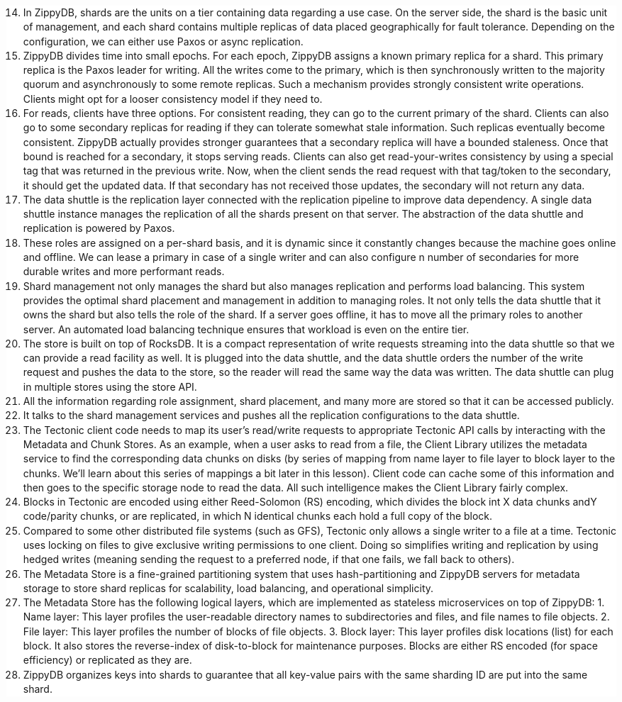 14. In ZippyDB, shards are the units on a tier containing data regarding a use case. On the server side, the shard is the basic unit of management, and each shard contains multiple replicas of data placed geographically for fault tolerance. Depending on the configuration, we can either use Paxos or async replication.
15. ZippyDB divides time into small epochs. For each epoch, ZippyDB assigns a known primary replica for a shard. This primary replica is the Paxos leader for writing. All the writes come to the primary, which is then synchronously written to the majority quorum and asynchronously to some remote replicas. Such a mechanism provides strongly consistent write operations. Clients might opt for a looser consistency model if they need to.
16. For reads, clients have three options. For consistent reading, they can go to the current primary of the shard. Clients can also go to some secondary replicas for reading if they can tolerate somewhat stale information. Such replicas eventually become consistent. ZippyDB actually provides stronger guarantees that a secondary replica will have a bounded staleness. Once that bound is reached for a secondary, it stops serving reads. Clients can also get read-your-writes consistency by using a special tag that was returned in the previous write. Now, when the client sends the read request with that tag/token to the secondary, it should get the updated data. If that secondary has not received those updates, the secondary will not return any data.
17. The data shuttle is the replication layer connected with the replication pipeline to improve data dependency. A single data shuttle instance manages the replication of all the shards present on that server. The abstraction of the data shuttle and replication is powered by Paxos.
18. These roles are assigned on a per-shard basis, and it is dynamic since it constantly changes because the machine goes online and offline. We can lease a primary in case of a single writer and can also configure n number of secondaries for more durable writes and more performant reads.
19. Shard management not only manages the shard but also manages replication and performs load balancing. This system provides the optimal shard placement and management in addition to managing roles. It not only tells the data shuttle that it owns the shard but also tells the role of the shard. If a server goes offline, it has to move all the primary roles to another server. An automated load balancing technique ensures that workload is even on the entire tier.
20. The store is built on top of RocksDB. It is a compact representation of write requests streaming into the data shuttle so that we can provide a read facility as well. It is plugged into the data shuttle, and the data shuttle orders the number of the write request and pushes the data to the store, so the reader will read the same way the data was written. The data shuttle can plug in multiple stores using the store API.
21. All the information regarding role assignment, shard placement, and many more are stored so that it can be accessed publicly.
22. It talks to the shard management services and pushes all the replication configurations to the data shuttle.
23. The Tectonic client code needs to map its user’s read/write requests to appropriate Tectonic API calls by interacting with the Metadata and Chunk Stores. As an example, when a user asks to read from a file, the Client Library utilizes the metadata service to find the corresponding data chunks on disks (by series of mapping from name layer to file layer to block layer to the chunks. We’ll learn about this series of mappings a bit later in this lesson). Client code can cache some of this information and then goes to the specific storage node to read the data. All such intelligence makes the Client Library fairly complex.
24. Blocks in Tectonic are encoded using either Reed-Solomon (RS) encoding, which divides the block int X data chunks andY code/parity chunks, or are replicated, in which N identical chunks each hold a full copy of the block.
25. Compared to some other distributed file systems (such as GFS), Tectonic only allows a single writer to a file at a time. Tectonic uses locking on files to give exclusive writing permissions to one client. Doing so simplifies writing and replication by using hedged writes (meaning sending the request to a preferred node, if that one fails, we fall back to others).
26. The Metadata Store is a fine-grained partitioning system that uses hash-partitioning and ZippyDB servers for metadata storage to store shard replicas for scalability, load balancing, and operational simplicity.
27.  The Metadata Store has the following logical layers, which are implemented as stateless microservices on top of ZippyDB:
    1. Name layer: This layer profiles the user-readable directory names to subdirectories and files, and file names to file objects.
    2. File layer: This layer profiles the number of blocks of file objects.
    3. Block layer: This layer profiles disk locations (list) for each block. It also stores the reverse-index of disk-to-block for maintenance purposes. Blocks are either RS encoded (for space efficiency) or replicated as they are.
28. ZippyDB organizes keys into shards to guarantee that all key-value pairs with the same sharding ID are put into the same shard.
